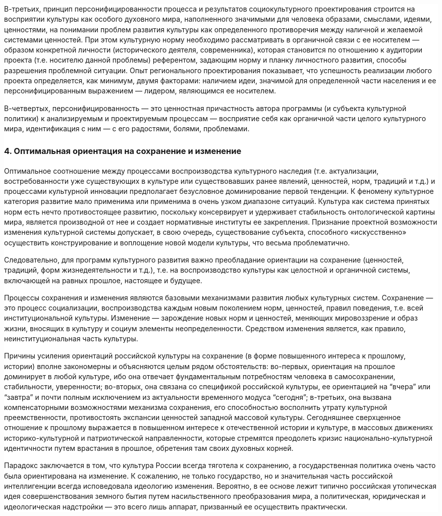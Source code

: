 В-третьих, принцип персонифицированности процесса и результатов социокультурного проектирования строится на восприятии культуры как особого духовного мира, наполненного значимыми для человека образами, смыслами, идеями, ценностями, на понимании проблем развития культуры как определенного противоречия между наличной и желаемой системами ценностей. При этом культурную норму необходимо рассматривать в органичной связи с ее носителем — образом конкретной личности (исторического деятеля, современника), которая становится по отношению к аудитории проекта (т.е. носителю данной проблемы) референтом, задающим норму и планку личностного развития, способы разрешения проблемной ситуации. Опыт регионального проектирования показывает, что успешность реализации любого проекта определяется, как минимум, двумя факторами: наличием идеи, значимой для определенной части населения и ее персонифицированным выражением — лидером, являющимся ее носителем.

В-четвертых, персонифицированность — это ценностная причастность автора программы (и субъекта культурной политики) к анализируемым и проектируемым процессам — восприятие себя как органичной части целого культурного мира, идентификация с ним — с его радостями, болями, проблемами.

### 4. Оптимальная ориентация на сохранение и изменение

Оптимальное соотношение между процессами воспроизводства культурного наследия (т.е. актуализации, востребованности уже существующих в культуре или существовавших ранее явлений, ценностей, норм, традиций и т.д.) и процессами культурной инновации предполагает безусловное доминирование первой тенденции. К феномену культурное категория развитие мало применима или применима в очень узком диапазоне ситуаций. Культура как система принятых норм есть нечто противостоящее развитию, поскольку консервирует и удерживает стабильность онтологической картины мира, является производной от нее и создает нормативные институты ее закрепления. Признание проектной возможности изменения культурной системы допускает, в свою очередь, существование субъекта, способного «искусственно» осуществить конструирование и воплощение новой модели культуры, что весьма проблематично.

Следовательно, для программ культурного развития важно преобладание ориентации на сохранение (ценностей, традиций, форм жизнедеятельности и т.д.), т.е. на воспроизводство культуры как целостной и органичной системы, включающей на равных прошлое, настоящее и будущее.

Процессы сохранения и изменения являются базовыми механизмами развития любых культурных систем. Сохранение — это процесс социализации, воспроизводства каждым новым поколением норм, ценностей, правил поведения, т.е. всей институциональной культуры. Изменение — зарождение новых норм и ценностей, меняющих мировоззрение и образ жизни, вносящих в культуру и социум элементы неопределенности. Средством изменения является, как правило, неинституциональная часть культуры.

Причины усиления ориентаций российской культуры на сохранение (в форме повышенного интереса к прошлому, истории) вполне закономерны и объясняются целым рядом обстоятельств: во-первых, ориентация на прошлое доминирует в любой культуре, ибо она отвечает фундаментальным потребностям человека в самосохранении, стабильности, уверенности; во-вторых, она связана со спецификой российской культуры, ее ориентацией на “вчера” или “завтра” и почти полным исключением из актуальности временного модуса “сегодня”; в-третьих, она вызвана компенсаторными возможностями механизма сохранения, его способностью восполнить утрату культурной преемственности, противостоять экспансии ценностей западной массовой культуры. Сегодняшнее сверхценное отношение к прошлому выражается в повышенном интересе к отечественной истории и культуре, в массовых движениях историко-культурной и патриотической направленности, которые стремятся преодолеть кризис национально-культурной идентичности путем врастания в прошлое, обретения там своих духовных корней.

Парадокс заключается в том, что культура России всегда тяготела к сохранению, а государственная политика очень часто была ориентирована на изменение. К сожалению, не только государство, но и значительная часть российской интеллигенции всегда исповедовала идеологию изменения. Вероятно, в ее основе лежит типично российская утопическая идея совершенствования земного бытия путем насильственного преобразования мира, а политическая, юридическая и идеологическая надстройки — это всего лишь аппарат, призванный ее осуществить практически.
